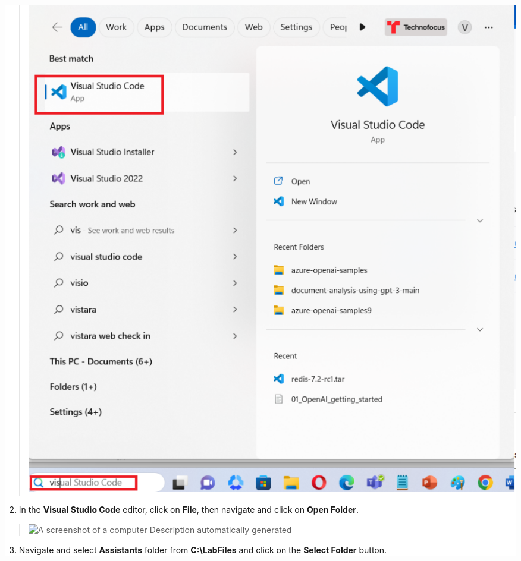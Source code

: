 > ![](./media/image43.png)

2.  In the **Visual Studio Code** editor, click on **File**, then
    navigate and click on **Open Folder**.

> ![A screenshot of a computer Description automatically
> generated](./media/image44.png)

3.  Navigate and select **Assistants** folder from **C:\LabFiles** and
    click on the **Select Folder** button.
